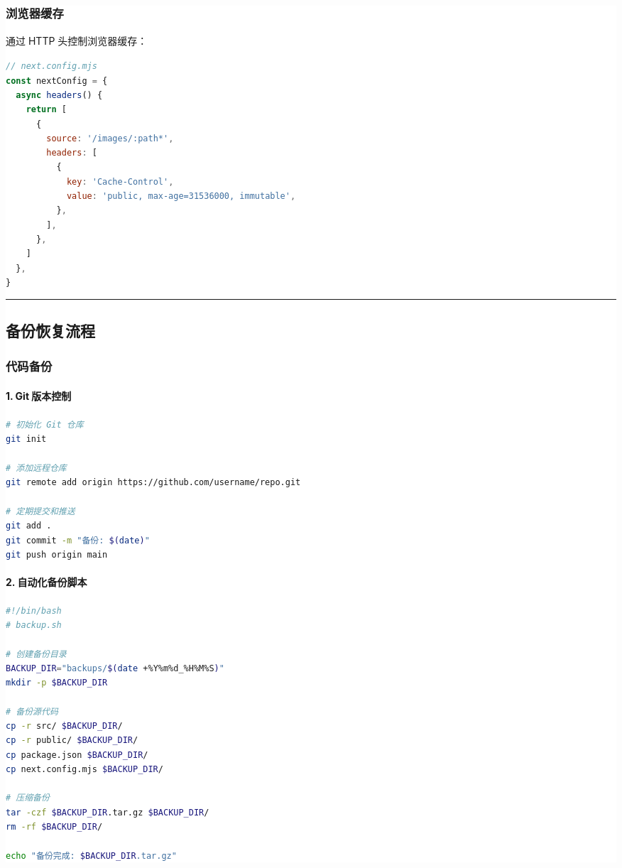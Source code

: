 ### 浏览器缓存
通过 HTTP 头控制浏览器缓存：

```javascript
// next.config.mjs
const nextConfig = {
  async headers() {
    return [
      {
        source: '/images/:path*',
        headers: [
          {
            key: 'Cache-Control',
            value: 'public, max-age=31536000, immutable',
          },
        ],
      },
    ]
  },
}
```

---

## 备份恢复流程

### 代码备份

#### 1. Git 版本控制
```bash
# 初始化 Git 仓库
git init

# 添加远程仓库
git remote add origin https://github.com/username/repo.git

# 定期提交和推送
git add .
git commit -m "备份: $(date)"
git push origin main
```

#### 2. 自动化备份脚本
```bash
#!/bin/bash
# backup.sh

# 创建备份目录
BACKUP_DIR="backups/$(date +%Y%m%d_%H%M%S)"
mkdir -p $BACKUP_DIR

# 备份源代码
cp -r src/ $BACKUP_DIR/
cp -r public/ $BACKUP_DIR/
cp package.json $BACKUP_DIR/
cp next.config.mjs $BACKUP_DIR/

# 压缩备份
tar -czf $BACKUP_DIR.tar.gz $BACKUP_DIR/
rm -rf $BACKUP_DIR/

echo "备份完成: $BACKUP_DIR.tar.gz"
```
